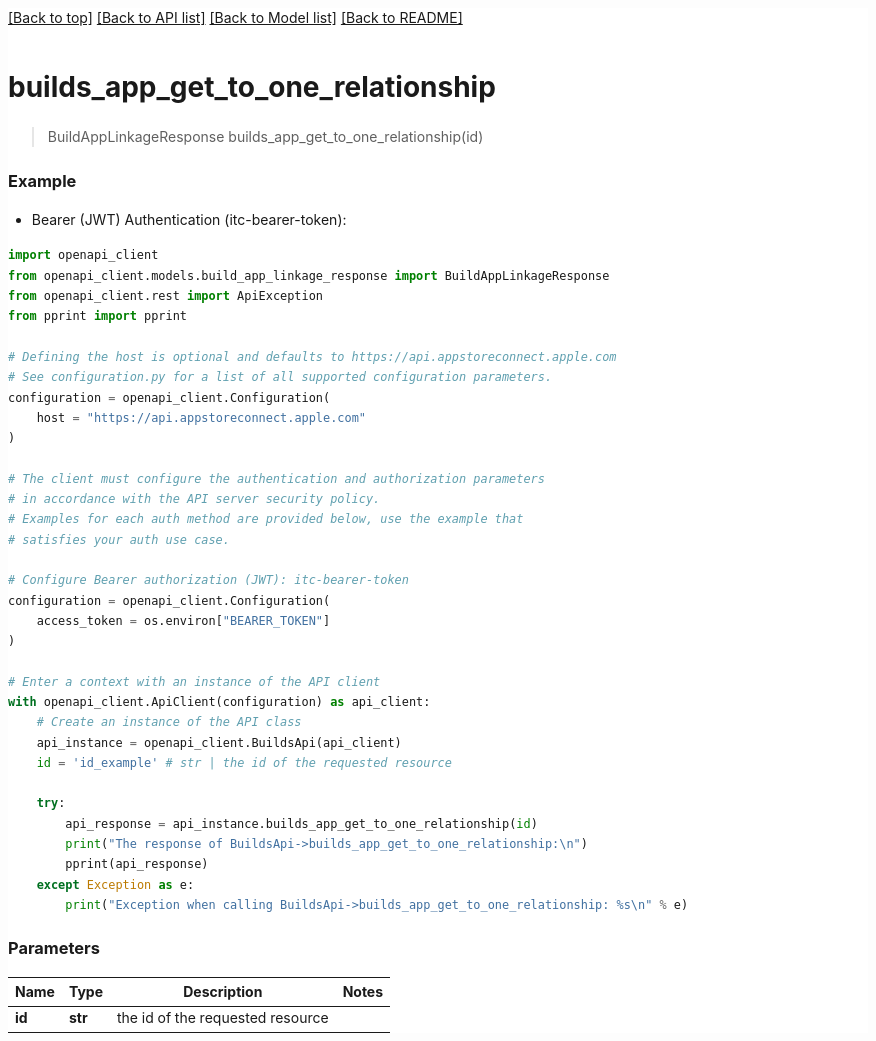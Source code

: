 [[Back to top]](#) [[Back to API list]](../README.md#documentation-for-api-endpoints) [[Back to Model list]](../README.md#documentation-for-models) [[Back to README]](../README.md)

# **builds_app_get_to_one_relationship**
> BuildAppLinkageResponse builds_app_get_to_one_relationship(id)

### Example

* Bearer (JWT) Authentication (itc-bearer-token):

```python
import openapi_client
from openapi_client.models.build_app_linkage_response import BuildAppLinkageResponse
from openapi_client.rest import ApiException
from pprint import pprint

# Defining the host is optional and defaults to https://api.appstoreconnect.apple.com
# See configuration.py for a list of all supported configuration parameters.
configuration = openapi_client.Configuration(
    host = "https://api.appstoreconnect.apple.com"
)

# The client must configure the authentication and authorization parameters
# in accordance with the API server security policy.
# Examples for each auth method are provided below, use the example that
# satisfies your auth use case.

# Configure Bearer authorization (JWT): itc-bearer-token
configuration = openapi_client.Configuration(
    access_token = os.environ["BEARER_TOKEN"]
)

# Enter a context with an instance of the API client
with openapi_client.ApiClient(configuration) as api_client:
    # Create an instance of the API class
    api_instance = openapi_client.BuildsApi(api_client)
    id = 'id_example' # str | the id of the requested resource

    try:
        api_response = api_instance.builds_app_get_to_one_relationship(id)
        print("The response of BuildsApi->builds_app_get_to_one_relationship:\n")
        pprint(api_response)
    except Exception as e:
        print("Exception when calling BuildsApi->builds_app_get_to_one_relationship: %s\n" % e)
```



### Parameters


Name | Type | Description  | Notes
------------- | ------------- | ------------- | -------------
 **id** | **str**| the id of the requested resource | 

